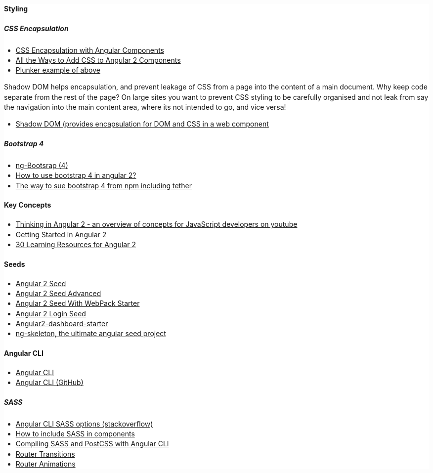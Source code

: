 #### Styling

##### CSS Encapsulation
* [CSS Encapsulation with Angular Components](https://coryrylan.com/blog/css-encapsulation-with-angular-components)
* [All the Ways to Add CSS to Angular 2 Components](https://scotch.io/tutorials/all-the-ways-to-add-css-to-angular-2-components)
* [Plunker example of above](http://plnkr.co/edit/JYbmizTKUd29zfmmMmLc?p=preview)

Shadow DOM helps encapsulation, and prevent leakage of CSS from a page into the content of a main document.
Why keep code separate from the rest of the page?
On large sites you want to prevent CSS styling to be carefully organised and not leak from say the navigation into the main content area, where its not 
intended to go, and vice versa!

* [Shadow DOM (provides encapsulation for DOM and CSS in a web component](https://developer.mozilla.org/en-US/docs/Web/Web_Components/Shadow_DOM)

##### Bootstrap 4 
* [ng-Bootsrap (4)](https://ng-bootstrap.github.io/#/getting-started)
* [How to use bootstrap 4 in angular 2?](http://stackoverflow.com/questions/38534276/how-to-use-bootstrap-4-in-angular-2)
* [The way to sue bootstrap 4 from npm including tether](https://forums.meteor.com/t/the-way-to-use-bootstrap-4-from-npm-including-js-and-tether/23159)

#### Key Concepts
* [Thinking in Angular 2 -  an overview of concepts for JavaScript developers on youtube](https://youtu.be/XlqoPpLMdwY)
* [Getting Started in Angular 2](https://html5hive.org/getting-started-with-angular-2/)
* [30 Learning Resources for Angular 2](http://tutorialzine.com/2016/09/30-learning-resources-for-mastering-angular-2/)

#### Seeds
* [Angular 2 Seed](https://github.com/angular/angular2-seed)
* [Angular 2 Seed Advanced](https://github.com/NathanWalker/angular-seed-advanced)
* [Angular 2 Seed With WebPack Starter](https://github.com/AngularClass/angular2-webpack-starter)
* [Angular 2 Login Seed](https://github.com/domfarolino/angular2-login-seed)
* [Angular2-dashboard-starter](https://www.npmjs.com/package/angular2-dashboard-starter)
* [ng-skeleton, the ultimate angular seed project](https://github.com/born2net/ng-skeleton)

#### Angular CLI
* [Angular CLI](https://cli.angular.io/)
* [Angular CLI (GitHub)](https://github.com/angular/angular-cli)

##### SASS
* [Angular CLI SASS options (stackoverflow)](http://stackoverflow.com/questions/36220256/angular2-angular-cli-sass-options)
* [How to include SASS in components](https://github.com/AngularClass/angular2-webpack-starter/wiki/How-to-include-SCSS-in-components)
* [Compiling SASS and PostCSS with Angular CLI](https://www.codementor.io/stevebelovarich/tutorials/compiling-sass-postcss-with-angular-cli-du107x931)
* [Router Transitions](https://medium.com/google-developer-experts/angular-2-animate-router-transitions-6de179e00204#.ost67oz7k)
* [Router Animations](https://embed.plnkr.co/PcRpcGK2duGw0HdaGaF5/?show=preview)
